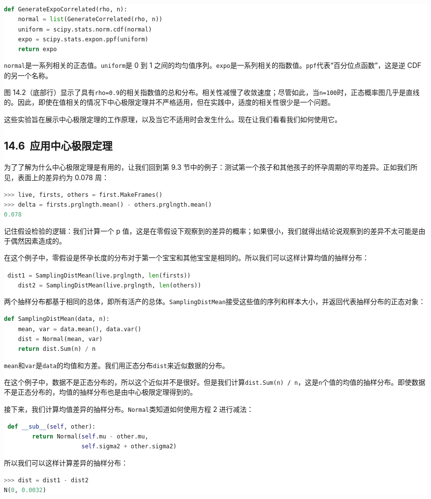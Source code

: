 ```py
def GenerateExpoCorrelated(rho, n):
    normal = list(GenerateCorrelated(rho, n))
    uniform = scipy.stats.norm.cdf(normal)
    expo = scipy.stats.expon.ppf(uniform)
    return expo 
```

`normal`是一系列相关的正态值。`uniform`是 0 到 1 之间的均匀值序列。`expo`是一系列相关的指数值。`ppf`代表“百分位点函数”，这是逆 CDF 的另一个名称。

图 14.2（底部行）显示了具有`rho=0.9`的相关指数值的总和分布。相关性减慢了收敛速度；尽管如此，当`n=100`时，正态概率图几乎是直线的。因此，即使在值相关的情况下中心极限定理并不严格适用，但在实践中，适度的相关性很少是一个问题。

这些实验旨在展示中心极限定理的工作原理，以及当它不适用时会发生什么。现在让我们看看我们如何使用它。

## 14.6  应用中心极限定理

为了了解为什么中心极限定理是有用的，让我们回到第 9.3 节中的例子：测试第一个孩子和其他孩子的怀孕周期的平均差异。正如我们所见，表面上的差异约为 0.078 周：

```py
>>> live, firsts, others = first.MakeFrames()
>>> delta = firsts.prglngth.mean() - others.prglngth.mean()
0.078 
```

记住假设检验的逻辑：我们计算一个 p 值，这是在零假设下观察到的差异的概率；如果很小，我们就得出结论说观察到的差异不太可能是由于偶然因素造成的。

在这个例子中，零假设是怀孕长度的分布对于第一个宝宝和其他宝宝是相同的。所以我们可以这样计算均值的抽样分布：

```py
 dist1 = SamplingDistMean(live.prglngth, len(firsts))
    dist2 = SamplingDistMean(live.prglngth, len(others)) 
```

两个抽样分布都基于相同的总体，即所有活产的总体。`SamplingDistMean`接受这些值的序列和样本大小，并返回代表抽样分布的正态对象：

```py
def SamplingDistMean(data, n):
    mean, var = data.mean(), data.var()
    dist = Normal(mean, var)
    return dist.Sum(n) / n 
```

`mean`和`var`是`data`的均值和方差。我们用正态分布`dist`来近似数据的分布。

在这个例子中，数据不是正态分布的，所以这个近似并不是很好。但是我们计算`dist.Sum(n) / n`，这是`n`个值的均值的抽样分布。即使数据不是正态分布的，均值的抽样分布也是由中心极限定理得到的。

接下来，我们计算均值差异的抽样分布。`Normal`类知道如何使用方程 2 进行减法：

```py
 def __sub__(self, other):
        return Normal(self.mu - other.mu,
                      self.sigma2 + other.sigma2) 
```

所以我们可以这样计算差异的抽样分布：

```py
>>> dist = dist1 - dist2
N(0, 0.0032) 
```
